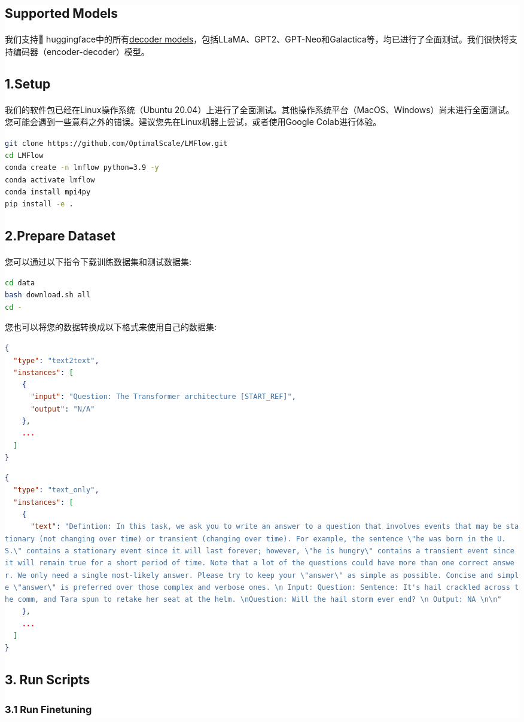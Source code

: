 

## Supported Models

我们支持🤗 huggingface中的所有[decoder models](https://huggingface.co/models?pipeline_tag=text-generation&sort=downloads)，包括LLaMA、GPT2、GPT-Neo和Galactica等，均已进行了全面测试。我们很快将支持编码器（encoder-decoder）模型。



## 1.Setup

我们的软件包已经在Linux操作系统（Ubuntu 20.04）上进行了全面测试。其他操作系统平台（MacOS、Windows）尚未进行全面测试。
您可能会遇到一些意料之外的错误。建议您先在Linux机器上尝试，或者使用Google Colab进行体验。

```bash
git clone https://github.com/OptimalScale/LMFlow.git
cd LMFlow
conda create -n lmflow python=3.9 -y
conda activate lmflow
conda install mpi4py
pip install -e .
```

## 2.Prepare Dataset
您可以通过以下指令下载训练数据集和测试数据集:
```bash
cd data
bash download.sh all
cd -
``` 

您也可以将您的数据转换成以下格式来使用自己的数据集:
```json
{
  "type": "text2text",
  "instances": [
    {
      "input": "Question: The Transformer architecture [START_REF]",
      "output": "N/A"
    },
    ...
  ]
}
```
```json
{
  "type": "text_only",
  "instances": [
    {
      "text": "Defintion: In this task, we ask you to write an answer to a question that involves events that may be stationary (not changing over time) or transient (changing over time). For example, the sentence \"he was born in the U.S.\" contains a stationary event since it will last forever; however, \"he is hungry\" contains a transient event since it will remain true for a short period of time. Note that a lot of the questions could have more than one correct answer. We only need a single most-likely answer. Please try to keep your \"answer\" as simple as possible. Concise and simple \"answer\" is preferred over those complex and verbose ones. \n Input: Question: Sentence: It's hail crackled across the comm, and Tara spun to retake her seat at the helm. \nQuestion: Will the hail storm ever end? \n Output: NA \n\n"
    },
    ...
  ]
}
```
## 3. Run Scripts
### 3.1 Run Finetuning